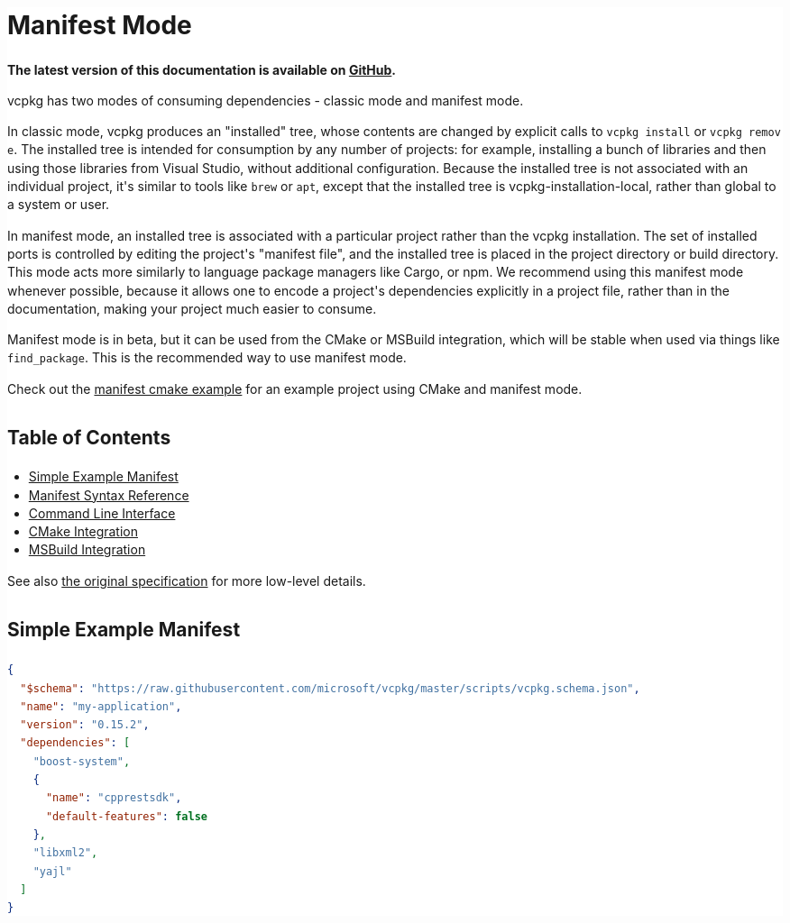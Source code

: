 # Manifest Mode

**The latest version of this documentation is available on [GitHub](https://github.com/Microsoft/vcpkg/tree/master/docs/users/manifests.md).**

vcpkg has two modes of consuming dependencies - classic mode and manifest mode.

In classic mode, vcpkg produces an "installed" tree, whose contents are changed by explicit calls to `vcpkg install` or
`vcpkg remove`. The installed tree is intended for consumption by any number of projects: for example, installing a
bunch of libraries and then using those libraries from Visual Studio, without additional configuration. Because the
installed tree is not associated with an individual project, it's similar to tools like `brew` or `apt`, except that the
installed tree is vcpkg-installation-local, rather than global to a system or user.

In manifest mode, an installed tree is associated with a particular project rather than the vcpkg installation. The set
of installed ports is controlled by editing the project's "manifest file", and the installed tree is placed in the
project directory or build directory. This mode acts more similarly to language package managers like Cargo, or npm. We
recommend using this manifest mode whenever possible, because it allows one to encode a project's dependencies
explicitly in a project file, rather than in the documentation, making your project much easier to consume.

Manifest mode is in beta, but it can be used from the CMake or MSBuild integration, which will be stable when used via
things like `find_package`. This is the recommended way to use manifest mode.

Check out the [manifest cmake example](../examples/manifest-mode-cmake.md) for an example project using CMake and
manifest mode.

## Table of Contents

- [Simple Example Manifest](#simple-example-manifest)
- [Manifest Syntax Reference](#manifest-syntax-reference)
- [Command Line Interface](#command-line-interface)
- [CMake Integration](#cmake-integration)
- [MSBuild Integration](#msbuild-integration)

See also [the original specification](../specifications/manifests.md) for more low-level details.

## Simple Example Manifest

```json
{
  "$schema": "https://raw.githubusercontent.com/microsoft/vcpkg/master/scripts/vcpkg.schema.json",
  "name": "my-application",
  "version": "0.15.2",
  "dependencies": [
    "boost-system",
    {
      "name": "cpprestsdk",
      "default-features": false
    },
    "libxml2",
    "yajl"
  ]
}
```
